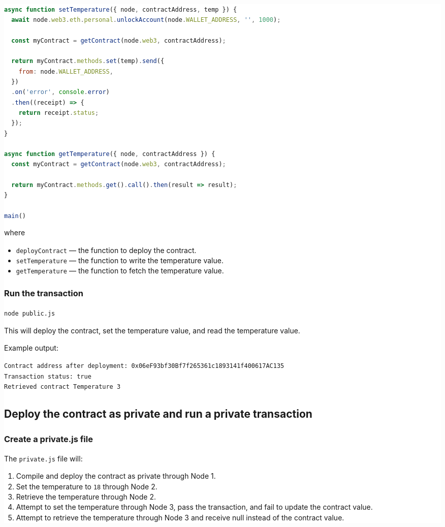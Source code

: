 ``` js
async function setTemperature({ node, contractAddress, temp }) {
  await node.web3.eth.personal.unlockAccount(node.WALLET_ADDRESS, '', 1000);

  const myContract = getContract(node.web3, contractAddress);

  return myContract.methods.set(temp).send({
    from: node.WALLET_ADDRESS,
  })
  .on('error', console.error)
  .then((receipt) => {
    return receipt.status;
  });
}

async function getTemperature({ node, contractAddress }) {
  const myContract = getContract(node.web3, contractAddress);

  return myContract.methods.get().call().then(result => result);
}

main()
```

where

* `deployContract` — the function to deploy the contract.
* `setTemperature` — the function to write the temperature value.
* `getTemperature` — the function to fetch the temperature value.

### Run the transaction

``` sh
node public.js
```

This will deploy the contract, set the temperature value, and read the temperature value.

Example output:

``` sh
Contract address after deployment: 0x06eF93bf30Bf7f265361c1893141f400617AC135
Transaction status: true
Retrieved contract Temperature 3
```

## Deploy the contract as private and run a private transaction

### Create a private.js file

The `private.js` file will:

1. Compile and deploy the contract as private through Node 1.
2. Set the temperature to `18` through Node 2.
3. Retrieve the temperature through Node 2.
4. Attempt to set the temperature through Node 3, pass the transaction, and fail to update the contract value.
5. Attempt to retrieve the temperature through Node 3 and receive null instead of the contract value.
